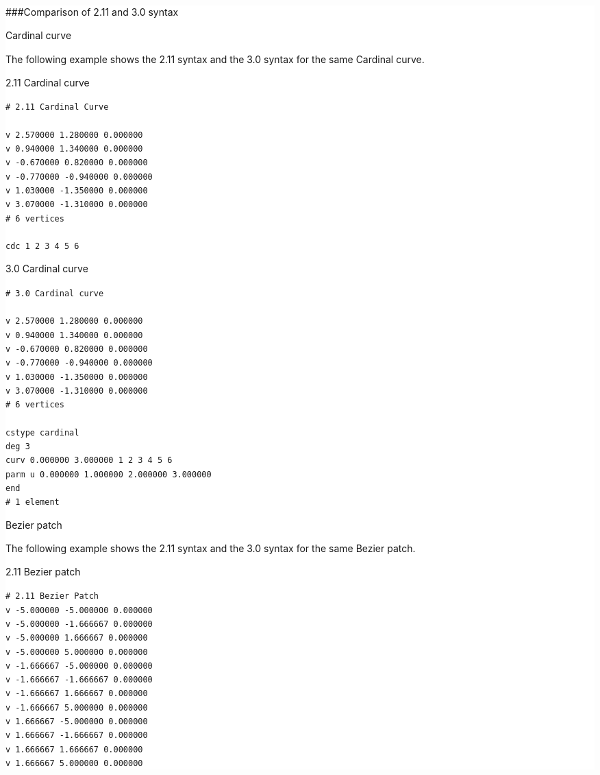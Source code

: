 ###Comparison of 2.11 and 3.0 syntax

Cardinal curve

The following example shows the 2.11 syntax and the 3.0 syntax for the
same Cardinal curve.

2.11 Cardinal curve

    # 2.11 Cardinal Curve

    v 2.570000 1.280000 0.000000
    v 0.940000 1.340000 0.000000
    v -0.670000 0.820000 0.000000
    v -0.770000 -0.940000 0.000000
    v 1.030000 -1.350000 0.000000
    v 3.070000 -1.310000 0.000000
    # 6 vertices

    cdc 1 2 3 4 5 6


3.0 Cardinal curve

    # 3.0 Cardinal curve

    v 2.570000 1.280000 0.000000
    v 0.940000 1.340000 0.000000
    v -0.670000 0.820000 0.000000
    v -0.770000 -0.940000 0.000000
    v 1.030000 -1.350000 0.000000
    v 3.070000 -1.310000 0.000000
    # 6 vertices

    cstype cardinal
    deg 3
    curv 0.000000 3.000000 1 2 3 4 5 6
    parm u 0.000000 1.000000 2.000000 3.000000
    end
    # 1 element

Bezier patch

 The following example shows the 2.11 syntax and the 3.0 syntax for the
 same Bezier patch.

2.11 Bezier patch

    # 2.11 Bezier Patch
    v -5.000000 -5.000000 0.000000
    v -5.000000 -1.666667 0.000000
    v -5.000000 1.666667 0.000000
    v -5.000000 5.000000 0.000000
    v -1.666667 -5.000000 0.000000
    v -1.666667 -1.666667 0.000000
    v -1.666667 1.666667 0.000000
    v -1.666667 5.000000 0.000000
    v 1.666667 -5.000000 0.000000
    v 1.666667 -1.666667 0.000000
    v 1.666667 1.666667 0.000000
    v 1.666667 5.000000 0.000000